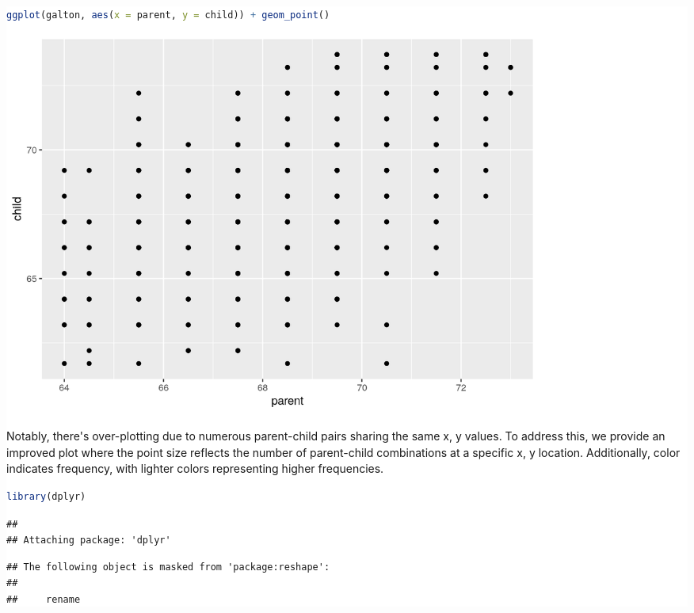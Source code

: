 
```r
ggplot(galton, aes(x = parent, y = child)) + geom_point()
```

<img src="resources/images/Week01_files/figure-html/unnamed-chunk-5-1.png" width="672" />

Notably, there's over-plotting due to numerous parent-child pairs sharing the same x, y values. To address this, we provide an improved plot where the point size reflects the number of parent-child combinations at a specific x, y location. Additionally, color indicates frequency, with lighter colors representing higher frequencies.


```r
library(dplyr)
```

```
## 
## Attaching package: 'dplyr'
```

```
## The following object is masked from 'package:reshape':
## 
##     rename
```
